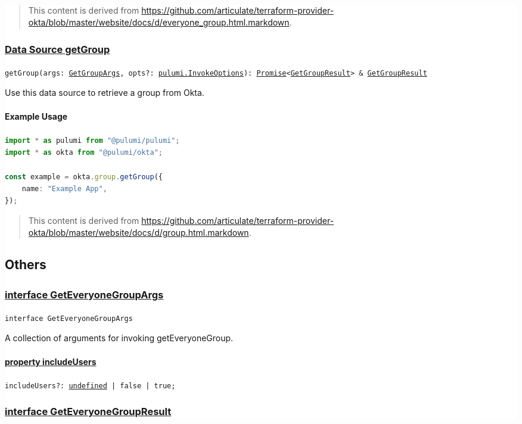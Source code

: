 > This content is derived from https://github.com/articulate/terraform-provider-okta/blob/master/website/docs/d/everyone_group.html.markdown.

<h3 class="pdoc-module-header" id="getGroup" data-link-title="getGroup">
    <a href="https://github.com/pulumi/pulumi-okta/blob/{{< param git_sha >}}/sdk/nodejs/group/getGroup.ts#L23">
        Data Source <strong>getGroup</strong>
    </a>
</h3>


<pre class="highlight"><code><span class='kd'></span>getGroup(args: <a href='#GetGroupArgs'>GetGroupArgs</a>, opts?: <a href='/docs/reference/pkg/nodejs/pulumi/pulumi/#InvokeOptions'>pulumi.InvokeOptions</a>): <a href='https://developer.mozilla.org/en-US/docs/Web/JavaScript/Reference/Global_Objects/Promise'>Promise</a>&lt;<a href='#GetGroupResult'>GetGroupResult</a>&gt; &amp; <a href='#GetGroupResult'>GetGroupResult</a></code></pre>


Use this data source to retrieve a group from Okta.

#### Example Usage

```typescript
import * as pulumi from "@pulumi/pulumi";
import * as okta from "@pulumi/okta";

const example = okta.group.getGroup({
    name: "Example App",
});
```

> This content is derived from https://github.com/articulate/terraform-provider-okta/blob/master/website/docs/d/group.html.markdown.


<h2 id="apis">Others</h2>
<h3 class="pdoc-module-header" id="GetEveryoneGroupArgs" data-link-title="GetEveryoneGroupArgs">
    <a href="https://github.com/pulumi/pulumi-okta/blob/{{< param git_sha >}}/sdk/nodejs/group/getEveryoneGroup.ts#L40">
        interface <strong>GetEveryoneGroupArgs</strong>
    </a>
</h3>

<pre class="highlight"><code><span class='kr'>interface</span> <span class='nx'>GetEveryoneGroupArgs</span></code></pre>

A collection of arguments for invoking getEveryoneGroup.

<h4 class="pdoc-member-header" id="GetEveryoneGroupArgs-includeUsers">
<a class="pdoc-child-name" href="https://github.com/pulumi/pulumi-okta/blob/{{< param git_sha >}}/sdk/nodejs/group/getEveryoneGroup.ts#L41">property <b>includeUsers</b></a>
</h4>

<pre class="highlight"><code><span class='kd'></span>includeUsers?: <span class='kd'><a href='https://developer.mozilla.org/en-US/docs/Web/JavaScript/Reference/Global_Objects/undefined'>undefined</a></span> | <span class='kd'>false</span> | <span class='kd'>true</span>;</code></pre>
<h3 class="pdoc-module-header" id="GetEveryoneGroupResult" data-link-title="GetEveryoneGroupResult">
    <a href="https://github.com/pulumi/pulumi-okta/blob/{{< param git_sha >}}/sdk/nodejs/group/getEveryoneGroup.ts#L47">
        interface <strong>GetEveryoneGroupResult</strong>
    </a>
</h3>
